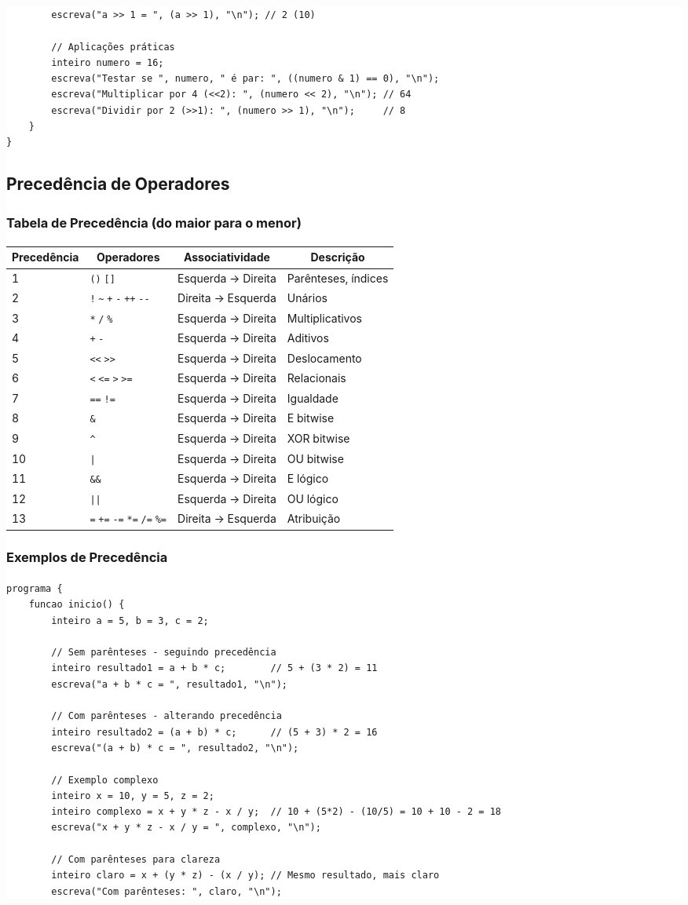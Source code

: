 ```portugol
        escreva("a >> 1 = ", (a >> 1), "\n"); // 2 (10)
        
        // Aplicações práticas
        inteiro numero = 16;
        escreva("Testar se ", numero, " é par: ", ((numero & 1) == 0), "\n");
        escreva("Multiplicar por 4 (<<2): ", (numero << 2), "\n"); // 64
        escreva("Dividir por 2 (>>1): ", (numero >> 1), "\n");     // 8
    }
}
```

## Precedência de Operadores

### Tabela de Precedência (do maior para o menor)

| Precedência | Operadores | Associatividade | Descrição |
|------------|------------|-----------------|-----------|
| 1 | `()` `[]` | Esquerda → Direita | Parênteses, índices |
| 2 | `!` `~` `+` `-` `++` `--` | Direita → Esquerda | Unários |
| 3 | `*` `/` `%` | Esquerda → Direita | Multiplicativos |
| 4 | `+` `-` | Esquerda → Direita | Aditivos |
| 5 | `<<` `>>` | Esquerda → Direita | Deslocamento |
| 6 | `<` `<=` `>` `>=` | Esquerda → Direita | Relacionais |
| 7 | `==` `!=` | Esquerda → Direita | Igualdade |
| 8 | `&` | Esquerda → Direita | E bitwise |
| 9 | `^` | Esquerda → Direita | XOR bitwise |
| 10 | `\|` | Esquerda → Direita | OU bitwise |
| 11 | `&&` | Esquerda → Direita | E lógico |
| 12 | `\|\|` | Esquerda → Direita | OU lógico |
| 13 | `=` `+=` `-=` `*=` `/=` `%=` | Direita → Esquerda | Atribuição |

### Exemplos de Precedência

```portugol
programa {
    funcao inicio() {
        inteiro a = 5, b = 3, c = 2;
        
        // Sem parênteses - seguindo precedência
        inteiro resultado1 = a + b * c;        // 5 + (3 * 2) = 11
        escreva("a + b * c = ", resultado1, "\n");
        
        // Com parênteses - alterando precedência
        inteiro resultado2 = (a + b) * c;      // (5 + 3) * 2 = 16
        escreva("(a + b) * c = ", resultado2, "\n");
        
        // Exemplo complexo
        inteiro x = 10, y = 5, z = 2;
        inteiro complexo = x + y * z - x / y;  // 10 + (5*2) - (10/5) = 10 + 10 - 2 = 18
        escreva("x + y * z - x / y = ", complexo, "\n");
        
        // Com parênteses para clareza
        inteiro claro = x + (y * z) - (x / y); // Mesmo resultado, mais claro
        escreva("Com parênteses: ", claro, "\n");
```